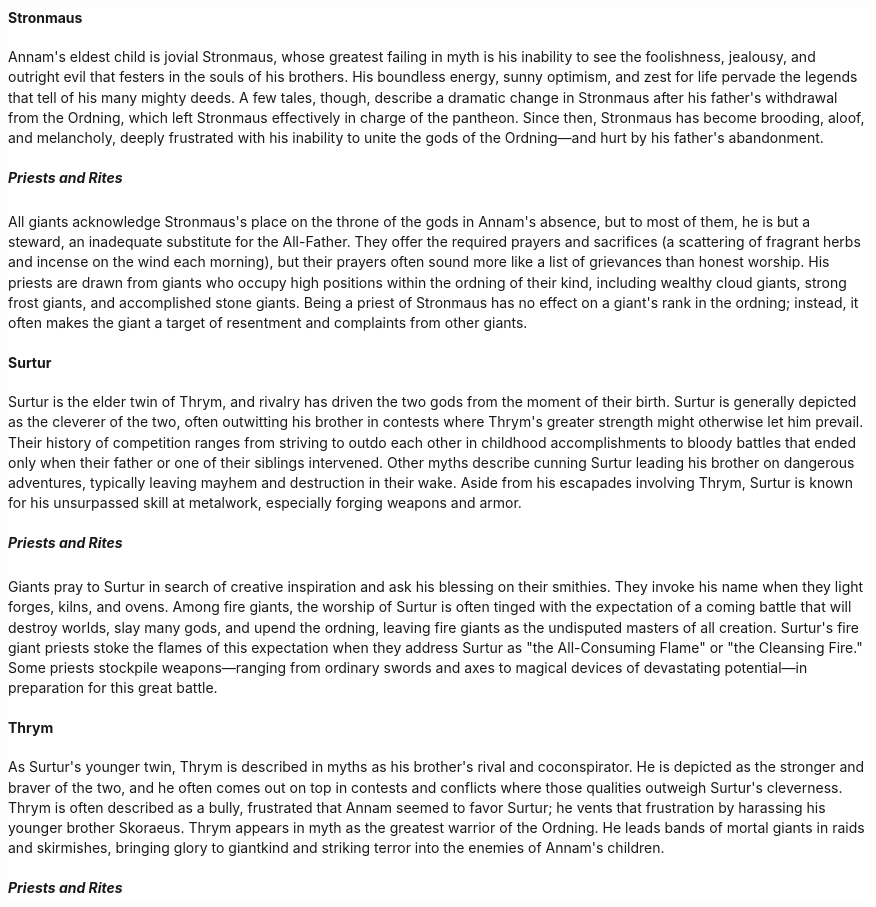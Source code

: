 #### Stronmaus

Annam's eldest child is jovial Stronmaus, whose greatest failing in myth is his inability to see the foolishness, jealousy, and outright evil that festers in the souls of his brothers. His boundless energy, sunny optimism, and zest for life pervade the legends that tell of his many mighty deeds. A few tales, though, describe a dramatic change in Stronmaus after his father's withdrawal from the Ordning, which left Stronmaus effectively in charge of the pantheon. Since then, Stronmaus has become brooding, aloof, and melancholy, deeply frustrated with his inability to unite the gods of the Ordning—and hurt by his father's abandonment.

##### Priests and Rites

All giants acknowledge Stronmaus's place on the throne of the gods in Annam's absence, but to most of them, he is but a steward, an inadequate substitute for the All-Father. They offer the required prayers and sacrifices (a scattering of fragrant herbs and incense on the wind each morning), but their prayers often sound more like a list of grievances than honest worship. His priests are drawn from giants who occupy high positions within the ordning of their kind, including wealthy cloud giants, strong frost giants, and accomplished stone giants. Being a priest of Stronmaus has no effect on a giant's rank in the ordning; instead, it often makes the giant a target of resentment and complaints from other giants.

#### Surtur

Surtur is the elder twin of Thrym, and rivalry has driven the two gods from the moment of their birth. Surtur is generally depicted as the cleverer of the two, often outwitting his brother in contests where Thrym's greater strength might otherwise let him prevail. Their history of competition ranges from striving to outdo each other in childhood accomplishments to bloody battles that ended only when their father or one of their siblings intervened. Other myths describe cunning Surtur leading his brother on dangerous adventures, typically leaving mayhem and destruction in their wake. Aside from his escapades involving Thrym, Surtur is known for his unsurpassed skill at metalwork, especially forging weapons and armor.

##### Priests and Rites

Giants pray to Surtur in search of creative inspiration and ask his blessing on their smithies. They invoke his name when they light forges, kilns, and ovens. Among fire giants, the worship of Surtur is often tinged with the expectation of a coming battle that will destroy worlds, slay many gods, and upend the ordning, leaving fire giants as the undisputed masters of all creation. Surtur's fire giant priests stoke the flames of this expectation when they address Surtur as "the All-Consuming Flame" or "the Cleansing Fire." Some priests stockpile weapons—ranging from ordinary swords and axes to magical devices of devastating potential—in preparation for this great battle.

#### Thrym

As Surtur's younger twin, Thrym is described in myths as his brother's rival and coconspirator. He is depicted as the stronger and braver of the two, and he often comes out on top in contests and conflicts where those qualities outweigh Surtur's cleverness. Thrym is often described as a bully, frustrated that Annam seemed to favor Surtur; he vents that frustration by harassing his younger brother Skoraeus. Thrym appears in myth as the greatest warrior of the Ordning. He leads bands of mortal giants in raids and skirmishes, bringing glory to giantkind and striking terror into the enemies of Annam's children.

##### Priests and Rites
